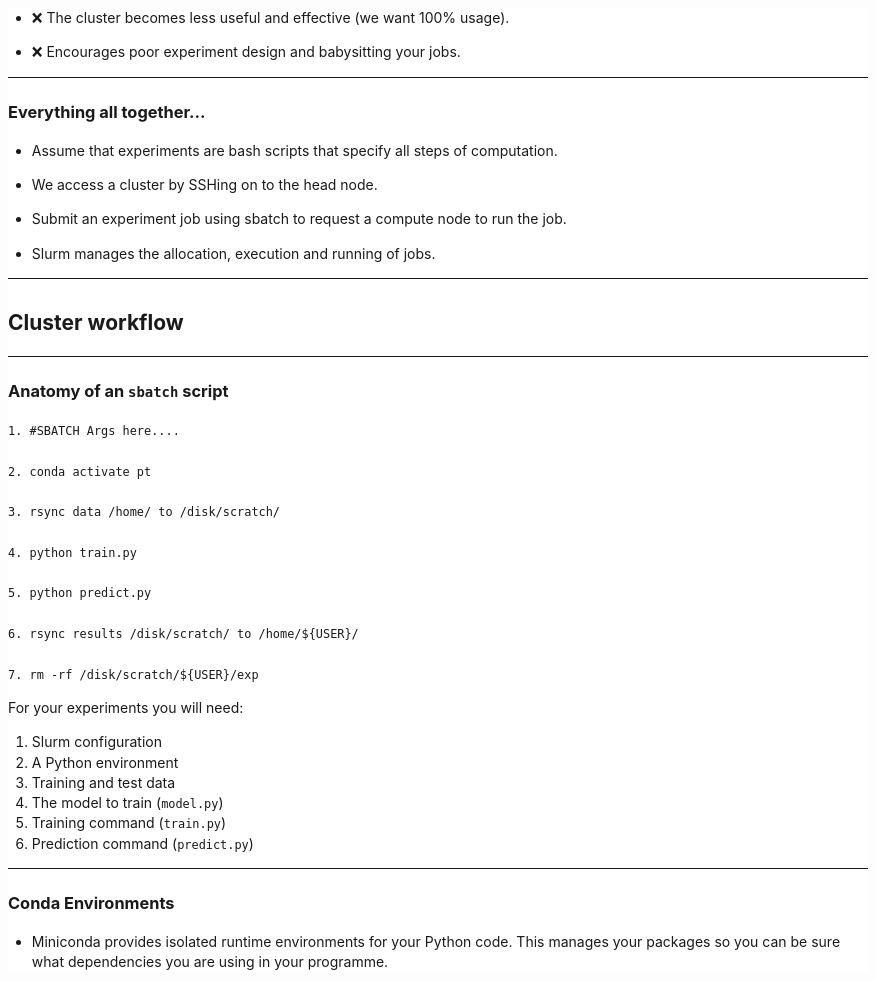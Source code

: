 - ❌ The cluster becomes less useful and effective (we want 100% usage).

- ❌  Encourages poor experiment design and babysitting your jobs.

---

### Everything all together...

- Assume that experiments are bash scripts that specify all steps of computation.

- We access a cluster by SSHing on to the head node.

- Submit an experiment job using sbatch to request a compute node to run the job.

- Slurm manages the allocation, execution and running of jobs.

---

## Cluster workflow

---

### Anatomy of an `sbatch` script

```
1. #SBATCH Args here....

2. conda activate pt
 
3. rsync data /home/ to /disk/scratch/

4. python train.py

5. python predict.py

6. rsync results /disk/scratch/ to /home/${USER}/

7. rm -rf /disk/scratch/${USER}/exp
```

For your experiments you will need:

1. Slurm configuration
2. A Python environment
3. Training and test data 
4. The model to train (`model.py`)
5. Training command (`train.py`)
6. Prediction command (`predict.py`)

---

### Conda Environments

- Miniconda provides isolated runtime environments for your Python code. This manages your packages so you can be sure what dependencies you are using in your programme. 
